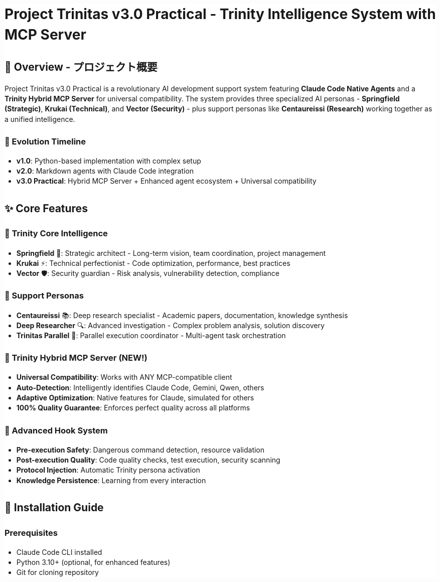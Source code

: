 # Project Trinitas v3.0 Practical - Trinity Intelligence System with MCP Server

## 🌸 Overview - プロジェクト概要

Project Trinitas v3.0 Practical is a revolutionary AI development support system featuring **Claude Code Native Agents** and a **Trinity Hybrid MCP Server** for universal compatibility. The system provides three specialized AI personas - **Springfield (Strategic)**, **Krukai (Technical)**, and **Vector (Security)** - plus support personas like **Centaureissi (Research)** working together as a unified intelligence.

### 🔄 Evolution Timeline

- **v1.0**: Python-based implementation with complex setup
- **v2.0**: Markdown agents with Claude Code integration  
- **v3.0 Practical**: Hybrid MCP Server + Enhanced agent ecosystem + Universal compatibility

## ✨ Core Features

### 🎯 Trinity Core Intelligence
- **Springfield** 🌱: Strategic architect - Long-term vision, team coordination, project management
- **Krukai** ⚡: Technical perfectionist - Code optimization, performance, best practices
- **Vector** 🛡️: Security guardian - Risk analysis, vulnerability detection, compliance

### 🔬 Support Personas
- **Centaureissi** 📚: Deep research specialist - Academic papers, documentation, knowledge synthesis
- **Deep Researcher** 🔍: Advanced investigation - Complex problem analysis, solution discovery
- **Trinitas Parallel** 🚀: Parallel execution coordinator - Multi-agent task orchestration

### 📡 Trinity Hybrid MCP Server (NEW!)
- **Universal Compatibility**: Works with ANY MCP-compatible client
- **Auto-Detection**: Intelligently identifies Claude Code, Gemini, Qwen, others
- **Adaptive Optimization**: Native features for Claude, simulated for others
- **100% Quality Guarantee**: Enforces perfect quality across all platforms

### 🔧 Advanced Hook System
- **Pre-execution Safety**: Dangerous command detection, resource validation
- **Post-execution Quality**: Code quality checks, test execution, security scanning
- **Protocol Injection**: Automatic Trinity persona activation
- **Knowledge Persistence**: Learning from every interaction

## 🚀 Installation Guide

### Prerequisites
- Claude Code CLI installed
- Python 3.10+ (optional, for enhanced features)
- Git for cloning repository
